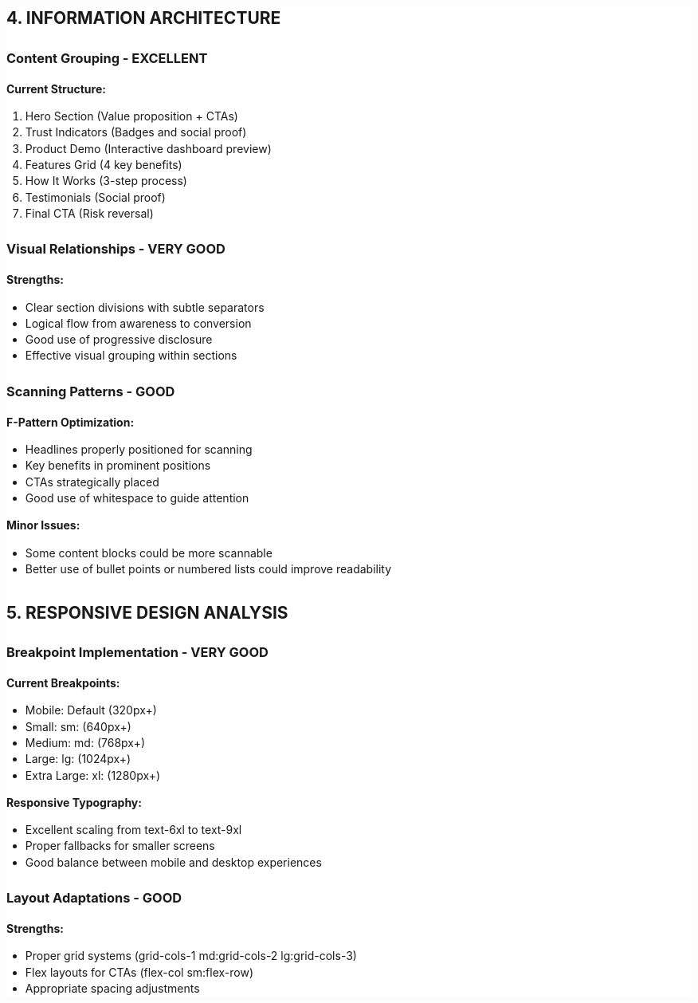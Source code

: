 ## 4. INFORMATION ARCHITECTURE

### Content Grouping - EXCELLENT
**Current Structure:**
1. Hero Section (Value proposition + CTAs)
2. Trust Indicators (Badges and social proof)
3. Product Demo (Interactive dashboard preview)
4. Features Grid (4 key benefits)
5. How It Works (3-step process)
6. Testimonials (Social proof)
7. Final CTA (Risk reversal)

### Visual Relationships - VERY GOOD
**Strengths:**
- Clear section divisions with subtle separators
- Logical flow from awareness to conversion
- Good use of progressive disclosure
- Effective visual grouping within sections

### Scanning Patterns - GOOD
**F-Pattern Optimization:**
- Headlines properly positioned for scanning
- Key benefits in prominent positions
- CTAs strategically placed
- Good use of whitespace to guide attention

**Minor Issues:**
- Some content blocks could be more scannable
- Better use of bullet points or numbered lists could improve readability

## 5. RESPONSIVE DESIGN ANALYSIS

### Breakpoint Implementation - VERY GOOD
**Current Breakpoints:**
- Mobile: Default (320px+)
- Small: sm: (640px+)
- Medium: md: (768px+)
- Large: lg: (1024px+)
- Extra Large: xl: (1280px+)

**Responsive Typography:**
- Excellent scaling from text-6xl to text-9xl
- Proper fallbacks for smaller screens
- Good balance between mobile and desktop experiences

### Layout Adaptations - GOOD
**Strengths:**
- Proper grid systems (grid-cols-1 md:grid-cols-2 lg:grid-cols-3)
- Flex layouts for CTAs (flex-col sm:flex-row)
- Appropriate spacing adjustments
